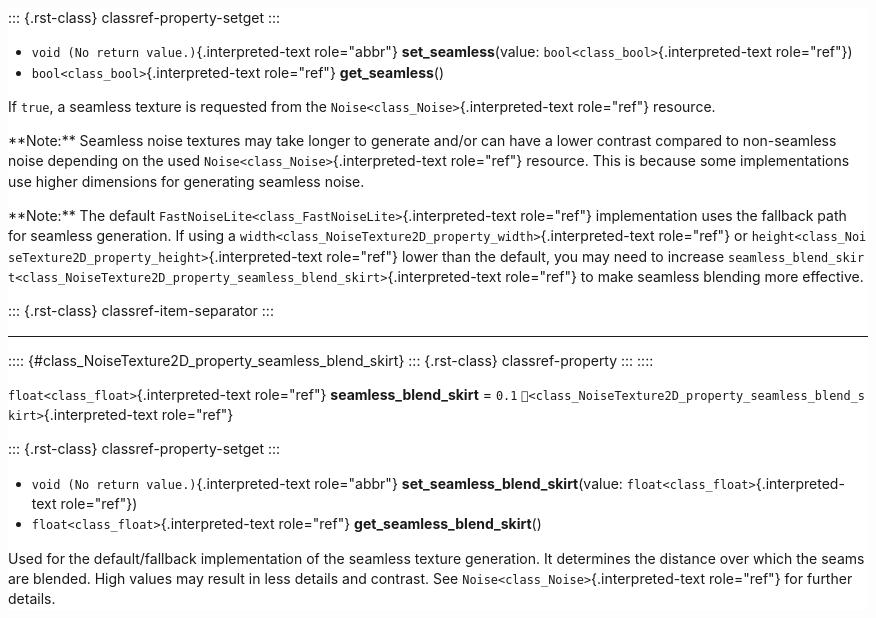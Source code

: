 ::: {.rst-class}
classref-property-setget
:::

- `void (No return value.)`{.interpreted-text role="abbr"}
  **set_seamless**(value: `bool<class_bool>`{.interpreted-text
  role="ref"})
- `bool<class_bool>`{.interpreted-text role="ref"} **get_seamless**()

If `true`, a seamless texture is requested from the
`Noise<class_Noise>`{.interpreted-text role="ref"} resource.

\*\*Note:\*\* Seamless noise textures may take longer to generate and/or
can have a lower contrast compared to non-seamless noise depending on
the used `Noise<class_Noise>`{.interpreted-text role="ref"} resource.
This is because some implementations use higher dimensions for
generating seamless noise.

\*\*Note:\*\* The default
`FastNoiseLite<class_FastNoiseLite>`{.interpreted-text role="ref"}
implementation uses the fallback path for seamless generation. If using
a `width<class_NoiseTexture2D_property_width>`{.interpreted-text
role="ref"} or
`height<class_NoiseTexture2D_property_height>`{.interpreted-text
role="ref"} lower than the default, you may need to increase
`seamless_blend_skirt<class_NoiseTexture2D_property_seamless_blend_skirt>`{.interpreted-text
role="ref"} to make seamless blending more effective.

::: {.rst-class}
classref-item-separator
:::

------------------------------------------------------------------------

:::: {#class_NoiseTexture2D_property_seamless_blend_skirt}
::: {.rst-class}
classref-property
:::
::::

`float<class_float>`{.interpreted-text role="ref"}
**seamless_blend_skirt** = `0.1`
`🔗<class_NoiseTexture2D_property_seamless_blend_skirt>`{.interpreted-text
role="ref"}

::: {.rst-class}
classref-property-setget
:::

- `void (No return value.)`{.interpreted-text role="abbr"}
  **set_seamless_blend_skirt**(value:
  `float<class_float>`{.interpreted-text role="ref"})
- `float<class_float>`{.interpreted-text role="ref"}
  **get_seamless_blend_skirt**()

Used for the default/fallback implementation of the seamless texture
generation. It determines the distance over which the seams are blended.
High values may result in less details and contrast. See
`Noise<class_Noise>`{.interpreted-text role="ref"} for further details.
